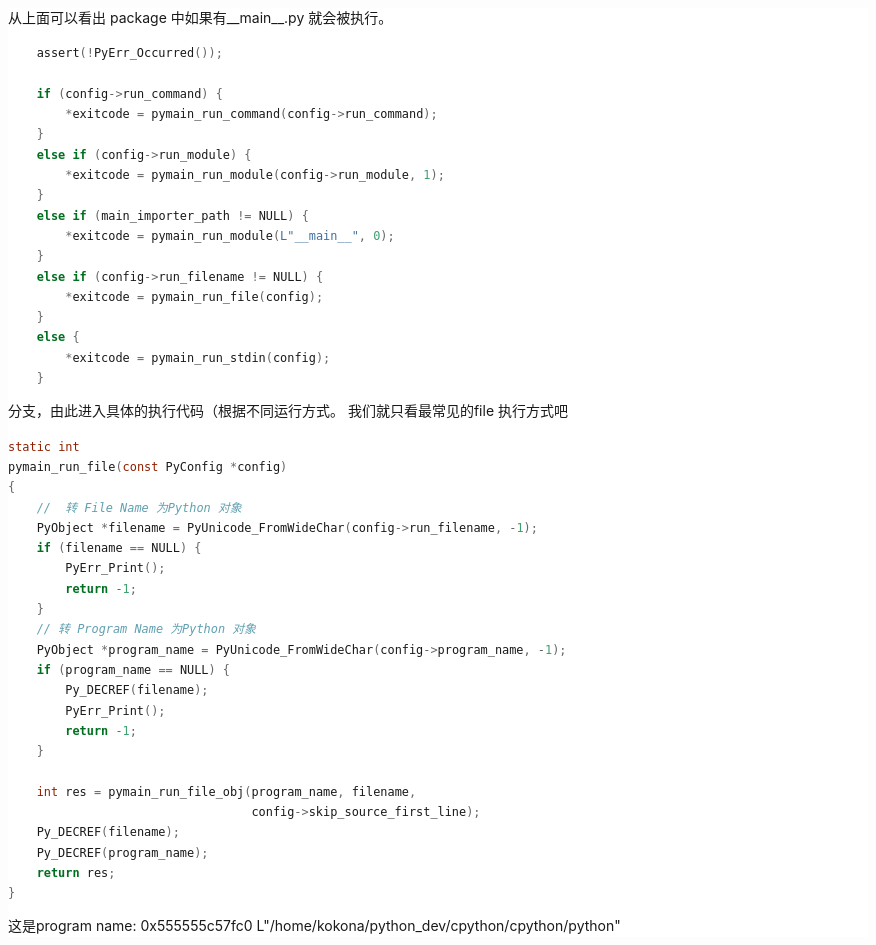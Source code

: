 ```C


```
从上面可以看出 package 中如果有__main__.py 就会被执行。
```C 
    assert(!PyErr_Occurred());

    if (config->run_command) {
        *exitcode = pymain_run_command(config->run_command);
    }
    else if (config->run_module) {
        *exitcode = pymain_run_module(config->run_module, 1);
    }
    else if (main_importer_path != NULL) {
        *exitcode = pymain_run_module(L"__main__", 0);
    }
    else if (config->run_filename != NULL) {
        *exitcode = pymain_run_file(config);
    }
    else {
        *exitcode = pymain_run_stdin(config);
    }

```
分支，由此进入具体的执行代码（根据不同运行方式。
我们就只看最常见的file 执行方式吧
```c
static int
pymain_run_file(const PyConfig *config)
{
    //  转 File Name 为Python 对象
    PyObject *filename = PyUnicode_FromWideChar(config->run_filename, -1);
    if (filename == NULL) {
        PyErr_Print();
        return -1;
    }
    // 转 Program Name 为Python 对象
    PyObject *program_name = PyUnicode_FromWideChar(config->program_name, -1);
    if (program_name == NULL) {
        Py_DECREF(filename);
        PyErr_Print();
        return -1;
    }

    int res = pymain_run_file_obj(program_name, filename,
                                  config->skip_source_first_line);
    Py_DECREF(filename);
    Py_DECREF(program_name);
    return res;
}


```
这是program name:
 0x555555c57fc0 L"/home/kokona/python_dev/cpython/cpython/python"
